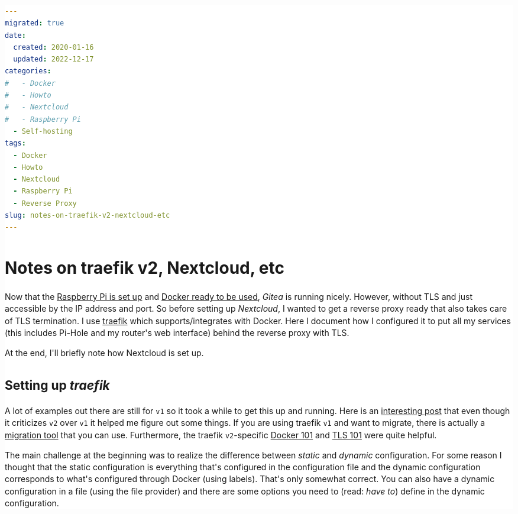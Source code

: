 ```yaml
---
migrated: true
date:
  created: 2020-01-16
  updated: 2022-12-17
categories:
#   - Docker
#   - Howto
#   - Nextcloud
#   - Raspberry Pi
  - Self-hosting
tags:
  - Docker
  - Howto
  - Nextcloud
  - Raspberry Pi
  - Reverse Proxy
slug: notes-on-traefik-v2-nextcloud-etc
---
```


# Notes on traefik v2, Nextcloud, etc

Now that the [Raspberry Pi is set up](./notes-on-setting-up-my-raspberry-pi.md) and [Docker ready to be used](notes-on-docker.md), _Gitea_ is running nicely.
However, without TLS and just accessible by the IP address and port.
So before setting up _Nextcloud_, I wanted to get a reverse proxy ready that also takes care of TLS termination.
I use [traefik](https://traefik.io/traefik/) which supports/integrates with Docker.
Here I document how I configured it to put all my services (this includes Pi-Hole and my router's web interface) behind the reverse proxy with TLS.

At the end, I'll briefly note how Nextcloud is set up.



## Setting up _traefik_

A lot of examples out there are still for `v1` so it took a while to get this up and running.
Here is an [interesting post](https://community.traefik.io/t/why-i-still-prefer-v1-over-v2-or-why-i-really-dont-like-to-use-v2/3252) that even though it criticizes `v2` over `v1` it helped me figure out some things.
If you are using traefik `v1` and want to migrate, there is actually a [migration tool](https://github.com/traefik/traefik-migration-tool) that you can use.
Furthermore, the traefik `v2`-specific [Docker 101](https://traefik.io/blog/traefik-2-0-docker-101-fc2893944b9d/) and [TLS 101](https://traefik.io/blog/traefik-2-0-docker-101-fc2893944b9d/) were quite helpful.

The main challenge at the beginning was to realize the difference between _static_ and _dynamic_ configuration.
For some reason I thought that the static configuration is everything that's configured in the configuration file and the dynamic configuration corresponds to what's configured through Docker (using labels).
That's only somewhat correct.
You can also have a dynamic configuration in a file (using the file provider) and there are some options you need to (read: _have to_) define in the dynamic configuration.
